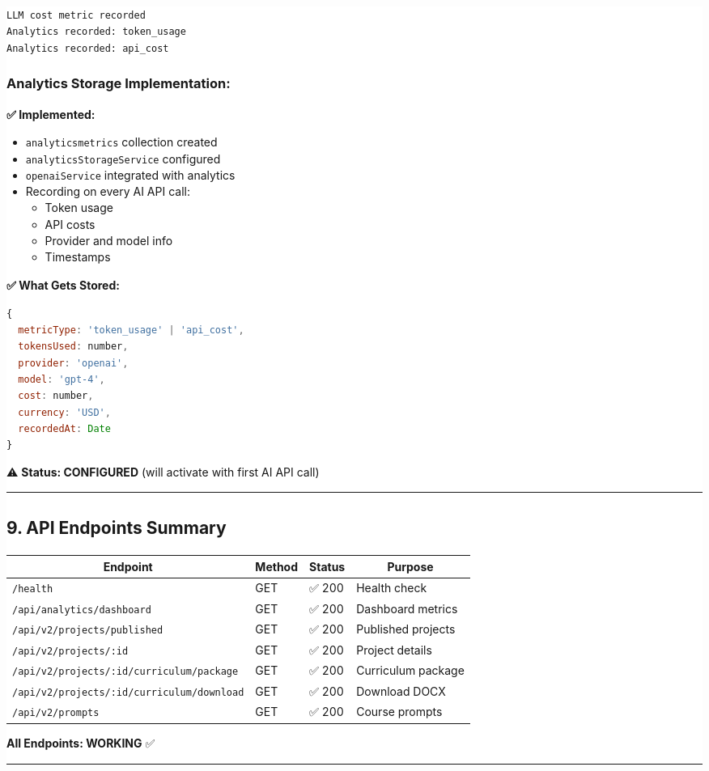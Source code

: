```
LLM cost metric recorded
Analytics recorded: token_usage
Analytics recorded: api_cost
```

### Analytics Storage Implementation:

**✅ Implemented:**

- `analyticsmetrics` collection created
- `analyticsStorageService` configured
- `openaiService` integrated with analytics
- Recording on every AI API call:
  - Token usage
  - API costs
  - Provider and model info
  - Timestamps

**✅ What Gets Stored:**

```javascript
{
  metricType: 'token_usage' | 'api_cost',
  tokensUsed: number,
  provider: 'openai',
  model: 'gpt-4',
  cost: number,
  currency: 'USD',
  recordedAt: Date
}
```

⚠️ **Status: CONFIGURED** (will activate with first AI API call)

---

## 9. API Endpoints Summary

| Endpoint                                   | Method | Status | Purpose            |
| ------------------------------------------ | ------ | ------ | ------------------ |
| `/health`                                  | GET    | ✅ 200 | Health check       |
| `/api/analytics/dashboard`                 | GET    | ✅ 200 | Dashboard metrics  |
| `/api/v2/projects/published`               | GET    | ✅ 200 | Published projects |
| `/api/v2/projects/:id`                     | GET    | ✅ 200 | Project details    |
| `/api/v2/projects/:id/curriculum/package`  | GET    | ✅ 200 | Curriculum package |
| `/api/v2/projects/:id/curriculum/download` | GET    | ✅ 200 | Download DOCX      |
| `/api/v2/prompts`                          | GET    | ✅ 200 | Course prompts     |

**All Endpoints: WORKING** ✅

---